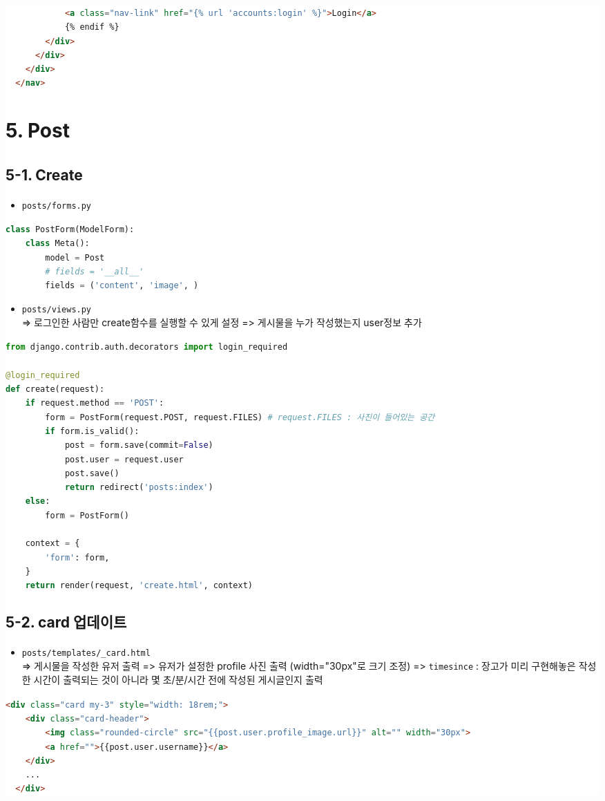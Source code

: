 ```html
            <a class="nav-link" href="{% url 'accounts:login' %}">Login</a>
            {% endif %}
        </div>
      </div>
    </div>
  </nav>
```

# 5. Post
## 5-1. Create
- `posts/forms.py`
```python
class PostForm(ModelForm):
    class Meta():
        model = Post
        # fields = '__all__'
        fields = ('content', 'image', )
```
- `posts/views.py`\
=> 로그인한 사람만 create함수를 실행할 수 있게 설정
=> 게시물을 누가 작성했는지 user정보 추가
```python
from django.contrib.auth.decorators import login_required

@login_required
def create(request):
    if request.method == 'POST':
        form = PostForm(request.POST, request.FILES) # request.FILES : 사진이 들어있는 공간
        if form.is_valid():
            post = form.save(commit=False)
            post.user = request.user
            post.save()
            return redirect('posts:index')
    else:
        form = PostForm()

    context = {
        'form': form,
    }
    return render(request, 'create.html', context)
```

## 5-2. card 업데이트
- `posts/templates/_card.html` \
=> 게시물을 작성한 유저 출력
=> 유저가 설정한 profile 사진 출력 (width="30px"로 크기 조정)
=> `timesince` : 장고가 미리 구현해놓은 작성한 시간이 출력되는 것이 아니라 몇 초/분/시간 전에 작성된 게시글인지 출력
```html
<div class="card my-3" style="width: 18rem;">
    <div class="card-header">
        <img class="rounded-circle" src="{{post.user.profile_image.url}}" alt="" width="30px">
        <a href="">{{post.user.username}}</a>
    </div>
    ...
  </div>
```
